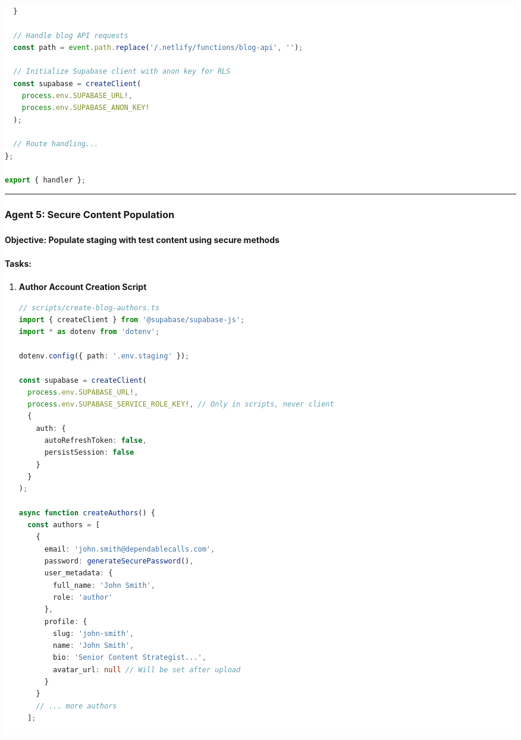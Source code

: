    ```typescript
     }
     
     // Handle blog API requests
     const path = event.path.replace('/.netlify/functions/blog-api', '');
     
     // Initialize Supabase client with anon key for RLS
     const supabase = createClient(
       process.env.SUPABASE_URL!,
       process.env.SUPABASE_ANON_KEY!
     );
     
     // Route handling...
   };
   
   export { handler };
   ```

---

### **Agent 5: Secure Content Population**

#### **Objective**: Populate staging with test content using secure methods

#### **Tasks**:

1. **Author Account Creation Script**
   ```typescript
   // scripts/create-blog-authors.ts
   import { createClient } from '@supabase/supabase-js';
   import * as dotenv from 'dotenv';
   
   dotenv.config({ path: '.env.staging' });
   
   const supabase = createClient(
     process.env.SUPABASE_URL!,
     process.env.SUPABASE_SERVICE_ROLE_KEY!, // Only in scripts, never client
     {
       auth: {
         autoRefreshToken: false,
         persistSession: false
       }
     }
   );
   
   async function createAuthors() {
     const authors = [
       {
         email: 'john.smith@dependablecalls.com',
         password: generateSecurePassword(),
         user_metadata: {
           full_name: 'John Smith',
           role: 'author'
         },
         profile: {
           slug: 'john-smith',
           name: 'John Smith',
           bio: 'Senior Content Strategist...',
           avatar_url: null // Will be set after upload
         }
       }
       // ... more authors
     ];
     
   ```